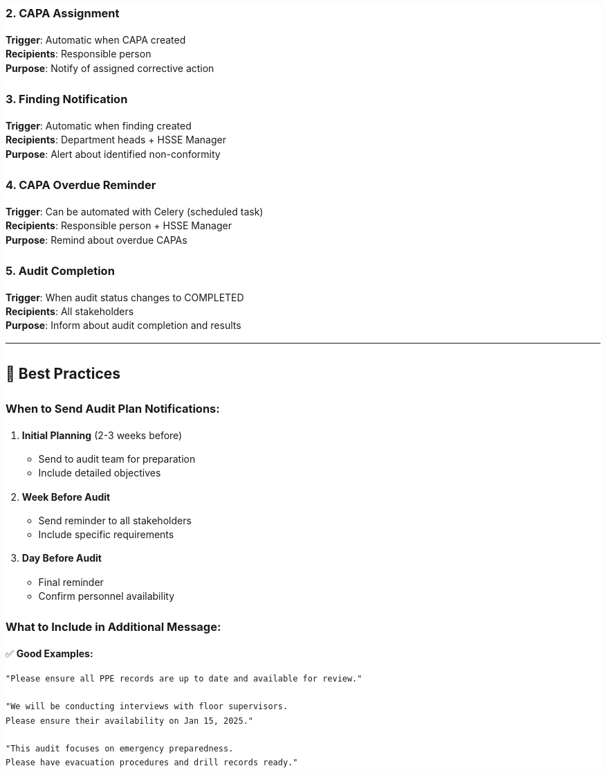 ### 2. CAPA Assignment
**Trigger**: Automatic when CAPA created  
**Recipients**: Responsible person  
**Purpose**: Notify of assigned corrective action

### 3. Finding Notification
**Trigger**: Automatic when finding created  
**Recipients**: Department heads + HSSE Manager  
**Purpose**: Alert about identified non-conformity

### 4. CAPA Overdue Reminder
**Trigger**: Can be automated with Celery (scheduled task)  
**Recipients**: Responsible person + HSSE Manager  
**Purpose**: Remind about overdue CAPAs

### 5. Audit Completion
**Trigger**: When audit status changes to COMPLETED  
**Recipients**: All stakeholders  
**Purpose**: Inform about audit completion and results

---

## 🎯 **Best Practices**

### When to Send Audit Plan Notifications:

1. **Initial Planning** (2-3 weeks before)
   - Send to audit team for preparation
   - Include detailed objectives

2. **Week Before Audit**
   - Send reminder to all stakeholders
   - Include specific requirements

3. **Day Before Audit**
   - Final reminder
   - Confirm personnel availability

### What to Include in Additional Message:

✅ **Good Examples:**
```
"Please ensure all PPE records are up to date and available for review."

"We will be conducting interviews with floor supervisors. 
Please ensure their availability on Jan 15, 2025."

"This audit focuses on emergency preparedness. 
Please have evacuation procedures and drill records ready."
```
